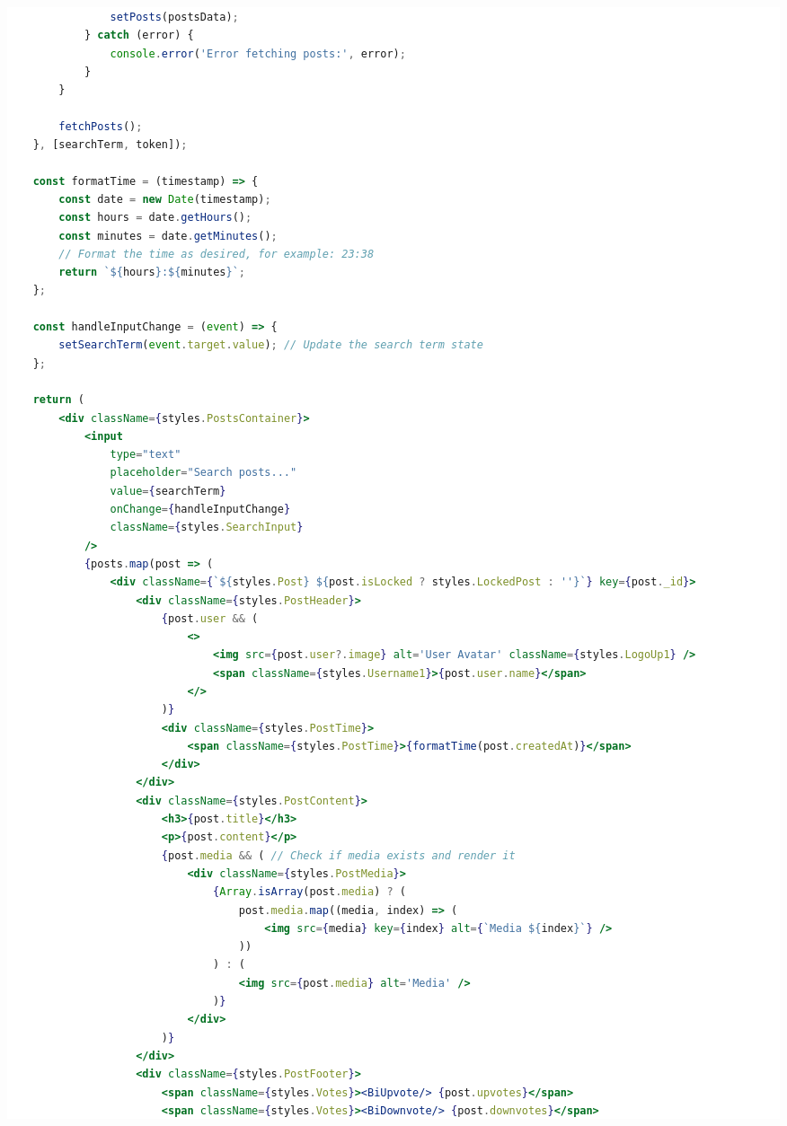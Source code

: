 ```jsx
                setPosts(postsData);
            } catch (error) {
                console.error('Error fetching posts:', error);
            }
        }
        
        fetchPosts();
    }, [searchTerm, token]);

    const formatTime = (timestamp) => {
        const date = new Date(timestamp);
        const hours = date.getHours();
        const minutes = date.getMinutes();
        // Format the time as desired, for example: 23:38
        return `${hours}:${minutes}`;
    };

    const handleInputChange = (event) => {
        setSearchTerm(event.target.value); // Update the search term state
    };

    return (
        <div className={styles.PostsContainer}>
            <input
                type="text"
                placeholder="Search posts..."
                value={searchTerm}
                onChange={handleInputChange}
                className={styles.SearchInput}
            />
            {posts.map(post => (
                <div className={`${styles.Post} ${post.isLocked ? styles.LockedPost : ''}`} key={post._id}>
                    <div className={styles.PostHeader}>
                        {post.user && (
                            <>
                                <img src={post.user?.image} alt='User Avatar' className={styles.LogoUp1} />
                                <span className={styles.Username1}>{post.user.name}</span>
                            </>
                        )}
                        <div className={styles.PostTime}>
                            <span className={styles.PostTime}>{formatTime(post.createdAt)}</span>
                        </div>
                    </div>
                    <div className={styles.PostContent}>
                        <h3>{post.title}</h3>
                        <p>{post.content}</p>
                        {post.media && ( // Check if media exists and render it
                            <div className={styles.PostMedia}>
                                {Array.isArray(post.media) ? (
                                    post.media.map((media, index) => (
                                        <img src={media} key={index} alt={`Media ${index}`} />
                                    ))
                                ) : (
                                    <img src={post.media} alt='Media' />
                                )}
                            </div>
                        )}
                    </div>
                    <div className={styles.PostFooter}>
                        <span className={styles.Votes}><BiUpvote/> {post.upvotes}</span>
                        <span className={styles.Votes}><BiDownvote/> {post.downvotes}</span>
```